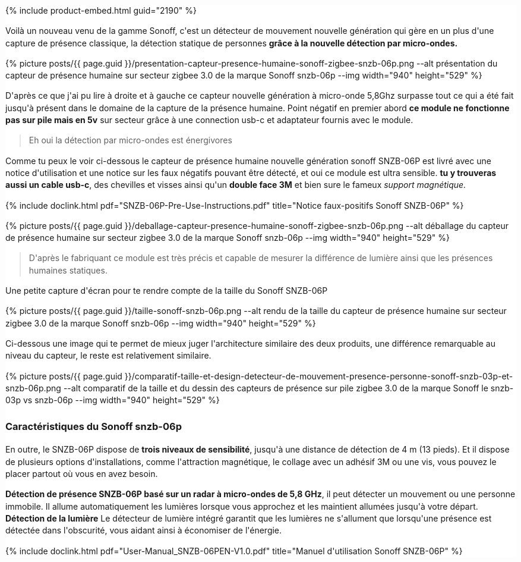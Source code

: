 {% include product-embed.html guid="2190" %}

Voilà un nouveau venu de la gamme Sonoff, c'est un détecteur de mouvement nouvelle génération qui gère en un plus d'une capture de présence classique, la détection statique de personnes **grâce à la nouvelle détection par micro-ondes.**

{% picture posts/{{ page.guid }}/presentation-capteur-presence-humaine-sonoff-zigbee-snzb-06p.png --alt présentation du capteur de présence humaine sur secteur zigbee 3.0 de la marque Sonoff snzb-06p --img width="940" height="529" %}

D'après ce que j'ai pu lire à droite et à gauche ce capteur nouvelle génération à micro-onde 5,8Ghz surpasse tout ce qui a été fait jusqu'à présent dans le domaine de la capture de la présence humaine. Point négatif en premier abord **ce module ne fonctionne pas sur pile mais en 5v** sur secteur grâce à une connection usb-c et adaptateur fournis avec le module. 

> Eh oui la détection par micro-ondes est énergivores

Comme tu peux le voir ci-dessous le capteur de présence humaine nouvelle génération sonoff SNZB-06P est livré avec une notice d'utilisation et une notice sur les faux négatifs pouvant être détecté, et oui ce module est ultra sensible. **tu y trouveras aussi un cable usb-c**, des chevilles et visses ainsi qu'un **double face 3M** et bien sure le fameux *support magnétique.*

{% include doclink.html pdf="SNZB-06P-Pre-Use-Instructions.pdf" title="Notice faux-positifs Sonoff SNZB-06P" %}

{% picture posts/{{ page.guid }}/deballage-capteur-presence-humaine-sonoff-zigbee-snzb-06p.png --alt déballage du capteur de présence humaine sur secteur zigbee 3.0 de la marque Sonoff snzb-06p --img width="940" height="529" %}

> D'après le fabriquant ce module est très précis et capable de mesurer la différence de lumière ainsi que les présences humaines statiques.

Une petite capture d'écran pour te rendre compte de la taille du Sonoff SNZB-06P

{% picture posts/{{ page.guid }}/taille-sonoff-snzb-06p.png --alt rendu de la taille du capteur de présence humaine sur secteur zigbee 3.0 de la marque Sonoff snzb-06p --img width="940" height="529" %}

Ci-dessous une image qui te permet de mieux juger l'architecture similaire des deux produits, une différence remarquable au niveau du capteur, le reste est relativement similaire.

{% picture posts/{{ page.guid }}/comparatif-taille-et-design-detecteur-de-mouvement-presence-personne-sonoff-snzb-03p-et-snzb-06p.png --alt comparatif de la taille et du dessin des capteurs de présence sur pile zigbee 3.0 de la marque Sonoff le snzb-03p vs snzb-06p --img width="940" height="529" %}

### Caractéristiques du Sonoff snzb-06p

En outre, le SNZB-06P dispose de **trois niveaux de sensibilité**, jusqu'à une distance de détection de 4 m (13 pieds). Et il dispose de plusieurs options d'installations, comme l'attraction magnétique, le collage avec un adhésif 3M ou une vis, vous pouvez le placer partout où vous en avez besoin.

**Détection de présence SNZB-06P basé sur un radar à micro-ondes de 5,8 GHz**, il peut détecter un mouvement ou une personne immobile. Il allume automatiquement les lumières lorsque vous approchez et les maintient allumées jusqu'à votre départ.
**Détection de la lumière** Le détecteur de lumière intégré garantit que les lumières ne s'allument que lorsqu'une présence est détectée dans l'obscurité, vous aidant ainsi à économiser de l'énergie.

{% include doclink.html pdf="User-Manual_SNZB-06PEN-V1.0.pdf" title="Manuel d'utilisation Sonoff SNZB-06P" %}
